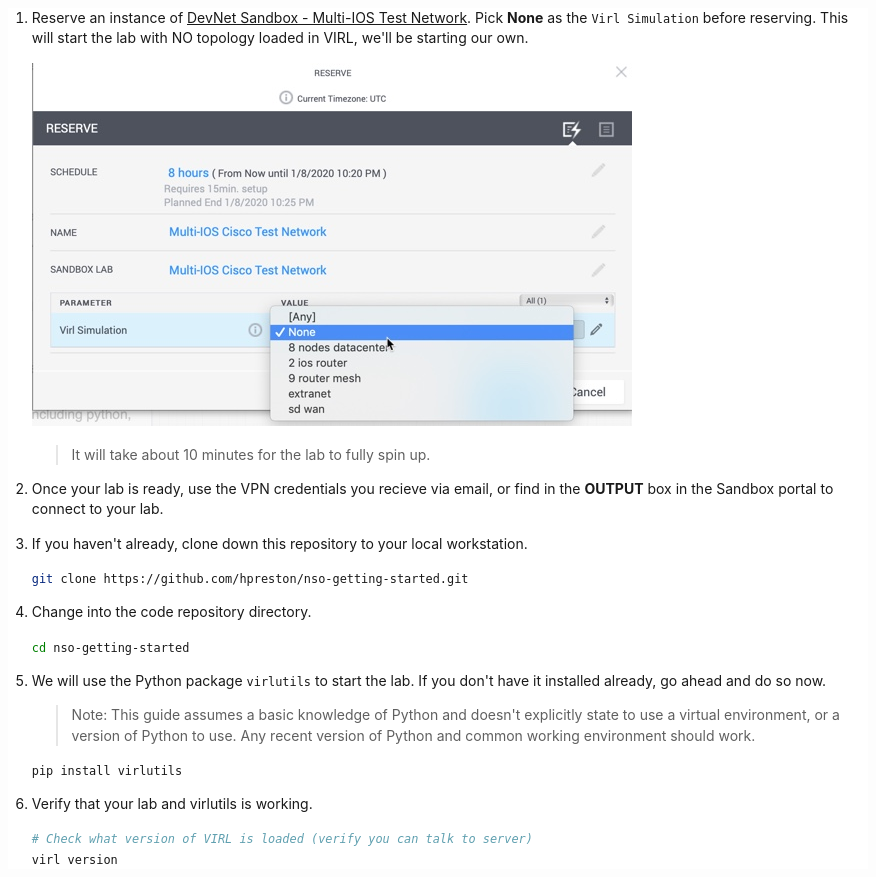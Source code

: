 1. Reserve an instance of [DevNet Sandbox - Multi-IOS Test Network](https://devnetsandbox.cisco.com/RM/Diagram/Index/6b023525-4e7f-4755-81ae-05ac500d464a?diagramType=Topology). Pick **None** as the `Virl Simulation` before reserving.  This will start the lab with NO topology loaded in VIRL, we'll be starting our own. 

    ![](sbx-reserve-1.jpg)

    > It will take about 10 minutes for the lab to fully spin up.  

1. Once your lab is ready, use the VPN credentials you recieve via email, or find in the **OUTPUT** box in the Sandbox portal to connect to your lab. 
1. If you haven't already, clone down this repository to your local workstation. 

    ```bash
    git clone https://github.com/hpreston/nso-getting-started.git
    ```

1. Change into the code repository directory. 

    ```bash
    cd nso-getting-started
    ```

1. We will use the Python package `virlutils` to start the lab.  If you don't have it installed already, go ahead and do so now. 

    > Note: This guide assumes a basic knowledge of Python and doesn't explicitly state to use a virtual environment, or a version of Python to use.  Any recent version of Python and common working environment should work. 

    ```bash
    pip install virlutils
    ```

1. Verify that your lab and virlutils is working.

    ```bash
    # Check what version of VIRL is loaded (verify you can talk to server)
    virl version

